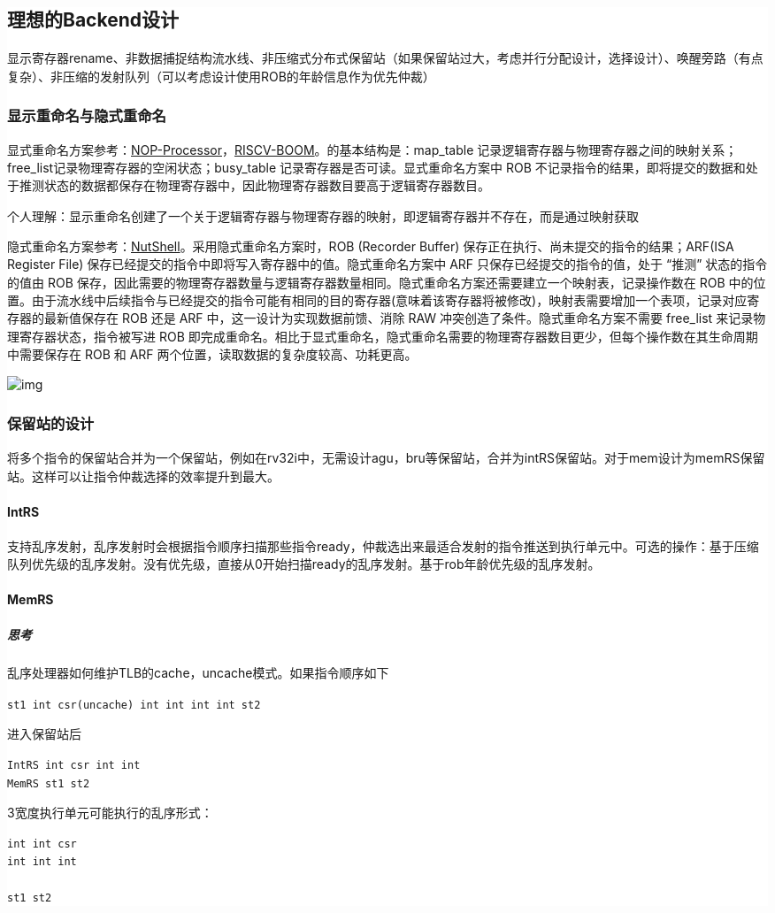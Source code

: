 ## 理想的Backend设计

显示寄存器rename、非数据捕捉结构流水线、非压缩式分布式保留站（如果保留站过大，考虑并行分配设计，选择设计）、唤醒旁路（有点复杂）、非压缩的发射队列（可以考虑设计使用ROB的年龄信息作为优先仲裁）

### 显示重命名与隐式重命名

显式重命名方案参考：[NOP-Processor](https://github.com/NOP-Processor/NOP-Core/tree/master)，[RISCV-BOOM](https://docs.boom-core.org/en/latest/)。的基本结构是：map_table 记录逻辑寄存器与物理寄存器之间的映射关系；free_list记录物理寄存器的空闲状态；busy_table 记录寄存器是否可读。显式重命名方案中 ROB 不记录指令的结果，即将提交的数据和处于推测状态的数据都保存在物理寄存器中，因此物理寄存器数目要高于逻辑寄存器数目。

个人理解：显示重命名创建了一个关于逻辑寄存器与物理寄存器的映射，即逻辑寄存器并不存在，而是通过映射获取

隐式重命名方案参考：[NutShell](https://github.com/OSCPU/NutShell)。采用隐式重命名方案时，ROB (Recorder Buffer) 保存正在执行、尚未提交的指令的结果；ARF(ISA Register File) 保存已经提交的指令中即将写入寄存器中的值。隐式重命名方案中 ARF 只保存已经提交的指令的值，处于 “推测” 状态的指令的值由 ROB 保存，因此需要的物理寄存器数量与逻辑寄存器数量相同。隐式重命名方案还需要建立一个映射表，记录操作数在 ROB 中的位置。由于流水线中后续指令与已经提交的指令可能有相同的目的寄存器(意味着该寄存器将被修改)，映射表需要增加一个表项，记录对应寄存器的最新值保存在 ROB 还是 ARF 中，这一设计为实现数据前馈、消除 RAW 冲突创造了条件。隐式重命名方案不需要 free_list 来记录物理寄存器状态，指令被写进 ROB 即完成重命名。相比于显式重命名，隐式重命名需要的物理寄存器数目更少，但每个操作数在其生命周期中需要保存在 ROB 和 ARF 两个位置，读取数据的复杂度较高、功耗更高。

![img](./typora-user-images/果壳的乱序实践/v2-3256218b1b0a7fca7cec0042d4ed98f3_1440w.jpg)

[^]: 显式重命名(左)与隐式重命名(右)

### 保留站的设计

将多个指令的保留站合并为一个保留站，例如在rv32i中，无需设计agu，bru等保留站，合并为intRS保留站。对于mem设计为memRS保留站。这样可以让指令仲裁选择的效率提升到最大。

#### IntRS

支持乱序发射，乱序发射时会根据指令顺序扫描那些指令ready，仲裁选出来最适合发射的指令推送到执行单元中。可选的操作：基于压缩队列优先级的乱序发射。没有优先级，直接从0开始扫描ready的乱序发射。基于rob年龄优先级的乱序发射。

#### MemRS

##### 思考

乱序处理器如何维护TLB的cache，uncache模式。如果指令顺序如下

```
st1 int csr(uncache) int int int int st2
```

进入保留站后

```
IntRS int csr int int
MemRS st1 st2
```

3宽度执行单元可能执行的乱序形式：

```scla
int int csr 
int int int

st1 st2
```
